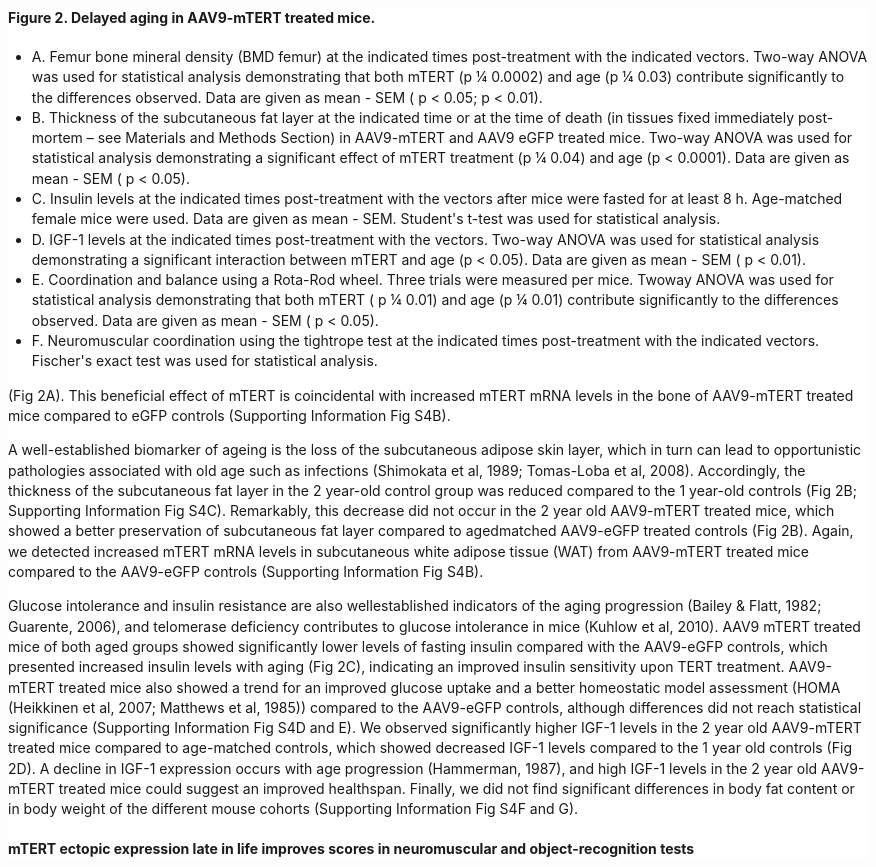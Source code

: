 #### Figure 2. Delayed aging in AAV9-mTERT treated mice.

- A. Femur bone mineral density (BMD femur) at the indicated times post-treatment with the indicated vectors. Two-way ANOVA was used for statistical analysis demonstrating that both mTERT (p ¼ 0.0002) and age (p ¼ 0.03) contribute significantly to the differences observed. Data are given as mean - SEM ( p < 0.05; p < 0.01).
- B. Thickness of the subcutaneous fat layer at the indicated time or at the time of death (in tissues fixed immediately post-mortem – see Materials and Methods Section) in AAV9-mTERT and AAV9 eGFP treated mice. Two-way ANOVA was used for statistical analysis demonstrating a significant effect of mTERT treatment (p ¼ 0.04) and age (p < 0.0001). Data are given as mean - SEM ( p < 0.05).
- C. Insulin levels at the indicated times post-treatment with the vectors after mice were fasted for at least 8 h. Age-matched female mice were used. Data are given as mean - SEM. Student's t-test was used for statistical analysis.
- D. IGF-1 levels at the indicated times post-treatment with the vectors. Two-way ANOVA was used for statistical analysis demonstrating a significant interaction between mTERT and age (p < 0.05). Data are given as mean - SEM ( p < 0.01).
- E. Coordination and balance using a Rota-Rod wheel. Three trials were measured per mice. Twoway ANOVA was used for statistical analysis demonstrating that both mTERT ( p ¼ 0.01) and age (p ¼ 0.01) contribute significantly to the differences observed. Data are given as mean - SEM ( p < 0.05).
- F. Neuromuscular coordination using the tightrope test at the indicated times post-treatment with the indicated vectors. Fischer's exact test was used for statistical analysis.

(Fig 2A). This beneficial effect of mTERT is coincidental with increased mTERT mRNA levels in the bone of AAV9-mTERT treated mice compared to eGFP controls (Supporting Information Fig S4B).

A well-established biomarker of ageing is the loss of the subcutaneous adipose skin layer, which in turn can lead to opportunistic pathologies associated with old age such as infections (Shimokata et al, 1989; Tomas-Loba et al, 2008). Accordingly, the thickness of the subcutaneous fat layer in the 2 year-old control group was reduced compared to the 1 year-old controls (Fig 2B; Supporting Information Fig S4C). Remarkably, this decrease did not occur in the 2 year old AAV9-mTERT treated mice, which showed a better preservation of subcutaneous fat layer compared to agedmatched AAV9-eGFP treated controls (Fig 2B). Again, we detected increased mTERT mRNA levels in subcutaneous white adipose tissue (WAT) from AAV9-mTERT treated mice compared to the AAV9-eGFP controls (Supporting Information Fig S4B).

Glucose intolerance and insulin resistance are also wellestablished indicators of the aging progression (Bailey & Flatt, 1982; Guarente, 2006), and telomerase deficiency contributes to glucose intolerance in mice (Kuhlow et al, 2010). AAV9 mTERT treated mice of both aged groups showed significantly lower levels of fasting insulin compared with the AAV9-eGFP controls, which presented increased insulin levels with aging (Fig 2C), indicating an improved insulin sensitivity upon TERT treatment. AAV9-mTERT treated mice also showed a trend for an improved glucose uptake and a better homeostatic model assessment (HOMA (Heikkinen et al, 2007; Matthews et al, 1985)) compared to the AAV9-eGFP controls, although differences did not reach statistical significance (Supporting Information Fig S4D and E). We observed significantly higher IGF-1 levels in the 2 year old AAV9-mTERT treated mice compared to age-matched controls, which showed decreased IGF-1 levels compared to the 1 year old controls (Fig 2D). A decline in IGF-1 expression occurs with age progression (Hammerman, 1987), and high IGF-1 levels in the 2 year old AAV9-mTERT treated mice could suggest an improved healthspan. Finally, we did not find significant differences in body fat content or in body weight of the different mouse cohorts (Supporting Information Fig S4F and G).

#### mTERT ectopic expression late in life improves scores in neuromuscular and object-recognition tests
